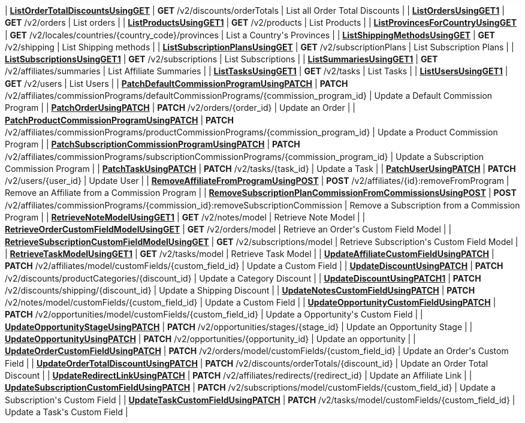 | [**ListOrderTotalDiscountsUsingGET**](PreReleaseApi.md#listordertotaldiscountsusingget) | **GET** /v2/discounts/orderTotals | List all Order Total Discounts |
| [**ListOrdersUsingGET1**](PreReleaseApi.md#listordersusingget1) | **GET** /v2/orders | List orders |
| [**ListProductsUsingGET1**](PreReleaseApi.md#listproductsusingget1) | **GET** /v2/products | List Products |
| [**ListProvincesForCountryUsingGET**](PreReleaseApi.md#listprovincesforcountryusingget) | **GET** /v2/locales/countries/{country_code}/provinces | List a Country&#39;s Provinces |
| [**ListShippingMethodsUsingGET**](PreReleaseApi.md#listshippingmethodsusingget) | **GET** /v2/shipping | List Shipping methods |
| [**ListSubscriptionPlansUsingGET**](PreReleaseApi.md#listsubscriptionplansusingget) | **GET** /v2/subscriptionPlans | List Subscription Plans |
| [**ListSubscriptionsUsingGET1**](PreReleaseApi.md#listsubscriptionsusingget1) | **GET** /v2/subscriptions | List Subscriptions |
| [**ListSummariesUsingGET1**](PreReleaseApi.md#listsummariesusingget1) | **GET** /v2/affiliates/summaries | List Affiliate Summaries |
| [**ListTasksUsingGET1**](PreReleaseApi.md#listtasksusingget1) | **GET** /v2/tasks | List Tasks |
| [**ListUsersUsingGET1**](PreReleaseApi.md#listusersusingget1) | **GET** /v2/users | List Users |
| [**PatchDefaultCommissionProgramUsingPATCH**](PreReleaseApi.md#patchdefaultcommissionprogramusingpatch) | **PATCH** /v2/affiliates/commissionPrograms/defaultCommissionPrograms/{commission_program_id} | Update a Default Commission Program |
| [**PatchOrderUsingPATCH**](PreReleaseApi.md#patchorderusingpatch) | **PATCH** /v2/orders/{order_id} | Update an Order |
| [**PatchProductCommissionProgramUsingPATCH**](PreReleaseApi.md#patchproductcommissionprogramusingpatch) | **PATCH** /v2/affiliates/commissionPrograms/productCommissionPrograms/{commission_program_id} | Update a Product Commission Program |
| [**PatchSubscriptionCommissionProgramUsingPATCH**](PreReleaseApi.md#patchsubscriptioncommissionprogramusingpatch) | **PATCH** /v2/affiliates/commissionPrograms/subscriptionCommissionPrograms/{commission_program_id} | Update a Subscription Commission Program |
| [**PatchTaskUsingPATCH**](PreReleaseApi.md#patchtaskusingpatch) | **PATCH** /v2/tasks/{task_id} | Update a Task |
| [**PatchUserUsingPATCH**](PreReleaseApi.md#patchuserusingpatch) | **PATCH** /v2/users/{user_id} | Update User |
| [**RemoveAffiliateFromProgramUsingPOST**](PreReleaseApi.md#removeaffiliatefromprogramusingpost) | **POST** /v2/affiliates/{id}:removeFromProgram | Remove an Affiliate from a Commission Program |
| [**RemoveSubscriptionPlanCommissionFromCommissionsUsingPOST**](PreReleaseApi.md#removesubscriptionplancommissionfromcommissionsusingpost) | **POST** /v2/affiliates/commissionPrograms/{commission_id}:removeSubscriptionCommission | Remove a Subscription from a Commission Program |
| [**RetrieveNoteModelUsingGET1**](PreReleaseApi.md#retrievenotemodelusingget1) | **GET** /v2/notes/model | Retrieve Note Model |
| [**RetrieveOrderCustomFieldModelUsingGET**](PreReleaseApi.md#retrieveordercustomfieldmodelusingget) | **GET** /v2/orders/model | Retrieve an Order&#39;s Custom Field Model |
| [**RetrieveSubscriptionCustomFieldModelUsingGET**](PreReleaseApi.md#retrievesubscriptioncustomfieldmodelusingget) | **GET** /v2/subscriptions/model | Retrieve Subscription&#39;s Custom Field Model |
| [**RetrieveTaskModelUsingGET1**](PreReleaseApi.md#retrievetaskmodelusingget1) | **GET** /v2/tasks/model | Retrieve Task Model |
| [**UpdateAffiliateCustomFieldUsingPATCH**](PreReleaseApi.md#updateaffiliatecustomfieldusingpatch) | **PATCH** /v2/affiliates/model/customFields/{custom_field_id} | Update a Custom Field |
| [**UpdateDiscountUsingPATCH**](PreReleaseApi.md#updatediscountusingpatch) | **PATCH** /v2/discounts/productCategories/{discount_id} | Update a Category Discount |
| [**UpdateDiscountUsingPATCH1**](PreReleaseApi.md#updatediscountusingpatch1) | **PATCH** /v2/discounts/shipping/{discount_id} | Update a Shipping Discount |
| [**UpdateNotesCustomFieldUsingPATCH**](PreReleaseApi.md#updatenotescustomfieldusingpatch) | **PATCH** /v2/notes/model/customFields/{custom_field_id} | Update a Custom Field |
| [**UpdateOpportunityCustomFieldUsingPATCH**](PreReleaseApi.md#updateopportunitycustomfieldusingpatch) | **PATCH** /v2/opportunities/model/customFields/{custom_field_id} | Update a Opportunity&#39;s Custom Field |
| [**UpdateOpportunityStageUsingPATCH**](PreReleaseApi.md#updateopportunitystageusingpatch) | **PATCH** /v2/opportunities/stages/{stage_id} | Update an Opportunity Stage |
| [**UpdateOpportunityUsingPATCH**](PreReleaseApi.md#updateopportunityusingpatch) | **PATCH** /v2/opportunities/{opportunity_id} | Update an opportunity |
| [**UpdateOrderCustomFieldUsingPATCH**](PreReleaseApi.md#updateordercustomfieldusingpatch) | **PATCH** /v2/orders/model/customFields/{custom_field_id} | Update an Order&#39;s Custom Field |
| [**UpdateOrderTotalDiscountUsingPATCH**](PreReleaseApi.md#updateordertotaldiscountusingpatch) | **PATCH** /v2/discounts/orderTotals/{discount_id} | Update an Order Total Discount |
| [**UpdateRedirectLinkUsingPATCH**](PreReleaseApi.md#updateredirectlinkusingpatch) | **PATCH** /v2/affiliates/redirects/{redirect_id} | Update an Affiliate Link |
| [**UpdateSubscriptionCustomFieldUsingPATCH**](PreReleaseApi.md#updatesubscriptioncustomfieldusingpatch) | **PATCH** /v2/subscriptions/model/customFields/{custom_field_id} | Update a Subscription&#39;s Custom Field |
| [**UpdateTaskCustomFieldUsingPATCH**](PreReleaseApi.md#updatetaskcustomfieldusingpatch) | **PATCH** /v2/tasks/model/customFields/{custom_field_id} | Update a Task&#39;s Custom Field |
